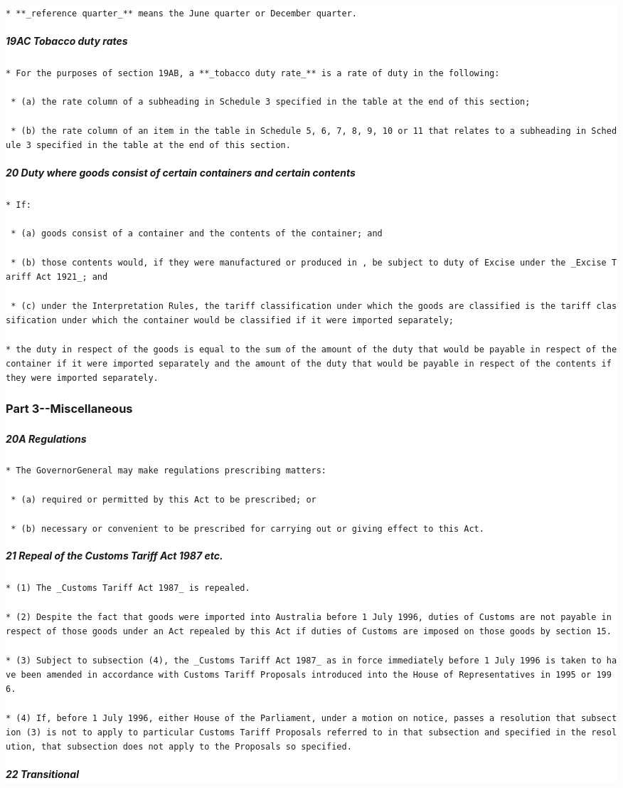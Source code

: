     * **_reference quarter_** means the June quarter or December quarter.

##### 19AC  Tobacco duty rates

    * For the purposes of section 19AB, a **_tobacco duty rate_** is a rate of duty in the following:

     * (a) the rate column of a subheading in Schedule 3 specified in the table at the end of this section;

     * (b) the rate column of an item in the table in Schedule 5, 6, 7, 8, 9, 10 or 11 that relates to a subheading in Schedule 3 specified in the table at the end of this section.

##### 20  Duty where goods consist of certain containers and certain contents

    * If: 

     * (a) goods consist of a container and the contents of the container; and

     * (b) those contents would, if they were manufactured or produced in , be subject to duty of Excise under the _Excise Tariff Act 1921_; and

     * (c) under the Interpretation Rules, the tariff classification under which the goods are classified is the tariff classification under which the container would be classified if it were imported separately;

    * the duty in respect of the goods is equal to the sum of the amount of the duty that would be payable in respect of the container if it were imported separately and the amount of the duty that would be payable in respect of the contents if they were imported separately.

### Part 3--Miscellaneous

##### 20A  Regulations

    * The GovernorGeneral may make regulations prescribing matters: 

     * (a) required or permitted by this Act to be prescribed; or

     * (b) necessary or convenient to be prescribed for carrying out or giving effect to this Act.

##### 21  Repeal of the Customs Tariff Act 1987 etc.

    * (1) The _Customs Tariff Act 1987_ is repealed.

    * (2) Despite the fact that goods were imported into Australia before 1 July 1996, duties of Customs are not payable in respect of those goods under an Act repealed by this Act if duties of Customs are imposed on those goods by section 15.

    * (3) Subject to subsection (4), the _Customs Tariff Act 1987_ as in force immediately before 1 July 1996 is taken to have been amended in accordance with Customs Tariff Proposals introduced into the House of Representatives in 1995 or 1996.

    * (4) If, before 1 July 1996, either House of the Parliament, under a motion on notice, passes a resolution that subsection (3) is not to apply to particular Customs Tariff Proposals referred to in that subsection and specified in the resolution, that subsection does not apply to the Proposals so specified.

##### 22  Transitional
